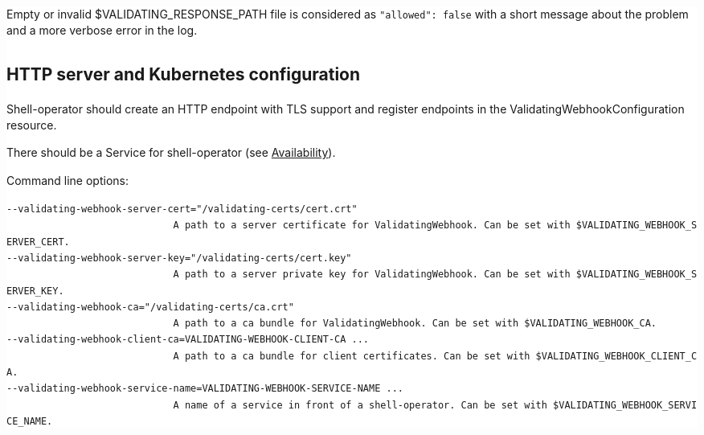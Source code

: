 Empty or invalid $VALIDATING_RESPONSE_PATH file is considered as `"allowed": false` with a short message about the problem and a more verbose error in the log.

## HTTP server and Kubernetes configuration

Shell-operator should create an HTTP endpoint with TLS support and register endpoints in the ValidatingWebhookConfiguration resource.

There should be a Service for shell-operator (see [Availability](https://kubernetes.io/docs/reference/access-authn-authz/extensible-admission-controllers/#availability)).

Command line options:

```
--validating-webhook-server-cert="/validating-certs/cert.crt"
                             A path to a server certificate for ValidatingWebhook. Can be set with $VALIDATING_WEBHOOK_SERVER_CERT.
--validating-webhook-server-key="/validating-certs/cert.key"
                             A path to a server private key for ValidatingWebhook. Can be set with $VALIDATING_WEBHOOK_SERVER_KEY.
--validating-webhook-ca="/validating-certs/ca.crt"
                             A path to a ca bundle for ValidatingWebhook. Can be set with $VALIDATING_WEBHOOK_CA.
--validating-webhook-client-ca=VALIDATING-WEBHOOK-CLIENT-CA ...
                             A path to a ca bundle for client certificates. Can be set with $VALIDATING_WEBHOOK_CLIENT_CA.
--validating-webhook-service-name=VALIDATING-WEBHOOK-SERVICE-NAME ...
                             A name of a service in front of a shell-operator. Can be set with $VALIDATING_WEBHOOK_SERVICE_NAME.
```
